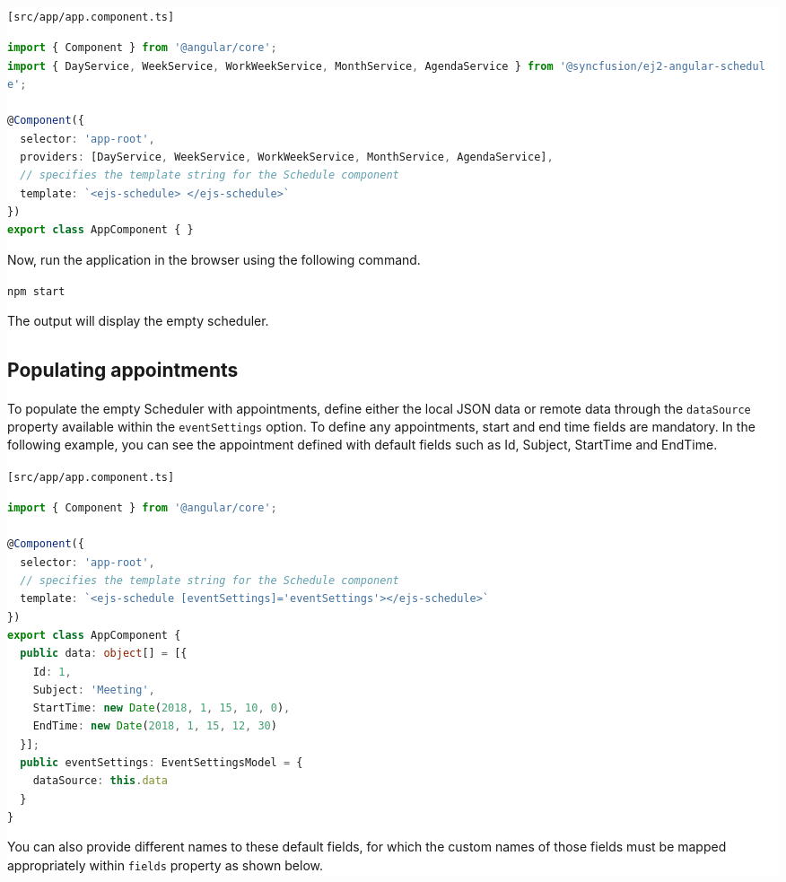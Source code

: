 `[src/app/app.component.ts]`

```typescript
import { Component } from '@angular/core';
import { DayService, WeekService, WorkWeekService, MonthService, AgendaService } from '@syncfusion/ej2-angular-schedule';

@Component({
  selector: 'app-root',
  providers: [DayService, WeekService, WorkWeekService, MonthService, AgendaService],
  // specifies the template string for the Schedule component
  template: `<ejs-schedule> </ejs-schedule>`
})
export class AppComponent { }
```

Now, run the application in the browser using the following command.

```sh
npm start
```

The output will display the empty scheduler.

## Populating appointments

To populate the empty Scheduler with appointments, define either the local JSON data or remote data through the `dataSource` property available within the `eventSettings` option. To define any appointments, start and end time fields are mandatory. In the following example, you can see the appointment defined with default fields such as Id, Subject, StartTime and EndTime.

`[src/app/app.component.ts]`

```typescript
import { Component } from '@angular/core';

@Component({
  selector: 'app-root',
  // specifies the template string for the Schedule component
  template: `<ejs-schedule [eventSettings]='eventSettings'></ejs-schedule>`
})
export class AppComponent {
  public data: object[] = [{
    Id: 1,
    Subject: 'Meeting',
    StartTime: new Date(2018, 1, 15, 10, 0),
    EndTime: new Date(2018, 1, 15, 12, 30)
  }];
  public eventSettings: EventSettingsModel = {
    dataSource: this.data
  }
}
```

You can also provide different names to these default fields, for which the custom names of those fields must be mapped appropriately within `fields` property as shown below.
